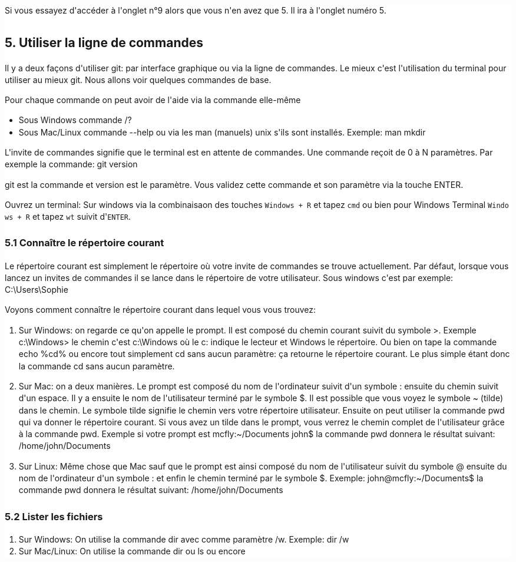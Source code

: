 Si vous essayez d'accéder à l'onglet n°9 alors que vous n'en avez que 5. Il ira à l'onglet numéro 5.

## 5. Utiliser la ligne de commandes

Il y a deux façons d'utiliser git: par interface graphique ou via la ligne de commandes. Le mieux c'est l'utilisation du terminal pour utiliser au mieux git.
Nous allons voir quelques commandes de base.

Pour chaque commande on peut avoir de l'aide via la commande elle-même

- Sous Windows    commande /?
- Sous Mac/Linux  commande --help  ou via les man (manuels) unix s'ils sont installés. Exemple: man mkdir

L'invite de commandes signifie que le terminal est en attente de commandes. Une commande reçoit de 0 à N paramètres. Par exemple la commande: git version

git est la commande et version est le paramètre. Vous validez cette commande et son paramètre via la touche ENTER.

Ouvrez un terminal:
Sur windows via la combinaisaon des touches `Windows + R` et tapez `cmd`  ou bien pour Windows Terminal `Windows + R` et tapez `wt` suivit d'`ENTER`.

### 5.1 Connaître le répertoire courant

Le répertoire courant est simplement le répertoire où votre invite de commandes se trouve actuellement. Par défaut, lorsque vous lancez un invites de commandes il se lance dans le répertoire de votre utilisateur. Sous windows c'est par exemple: C:\Users\Sophie

Voyons comment connaître le répertoire courant dans lequel vous vous trouvez:

1. Sur Windows: on regarde ce qu'on appelle le prompt. Il est composé du chemin courant suivit du symbole >. Exemple c:\\Windows> le chemin c'est c:\\Windows où le c: indique le lecteur et Windows le répertoire.
Ou bien on tape la commande echo %cd% ou encore tout simplement cd sans aucun paramètre: ça retourne le répertoire courant. Le plus simple étant donc la commande cd sans aucun paramètre.

2. Sur Mac: on a deux manières. Le prompt est composé du nom de l'ordinateur suivit d'un symbole : ensuite du chemin suivit d'un espace. Il y a ensuite le nom de l'utilisateur terminé par le symbole \$. Il est possible que vous voyez le symbole ~ (tilde) dans le chemin. Le symbole tilde signifie le chemin vers votre répertoire utilisateur. Ensuite on peut utiliser la commande pwd qui va donner le répertoire courant. Si vous avez un tilde dans le prompt, vous verrez le chemin complet de l'utilisateur grâce à la commande pwd. Exemple si votre prompt est mcfly:\~/Documents john\$ la commande pwd donnera le résultat suivant: /home/john/Documents

3. Sur Linux: Même chose que Mac sauf que le prompt est ainsi composé du nom de l'utilisateur suivit du symbole @ ensuite du nom de l'ordinateur d'un symbole : et enfin le chemin terminé par le symbole \$. Exemple: john@mcfly:\~/Documents$ la commande pwd donnera le résultat suivant: /home/john/Documents

### 5.2 Lister les fichiers

1. Sur Windows: On utilise la commande dir avec comme paramètre /w. Exemple: dir /w<br>
2. Sur Mac/Linux: On utilise la commande dir ou ls ou encore
